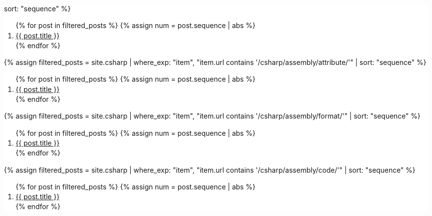 sort: "sequence"
%}
<ol>
    {% for post in filtered_posts %}
    {% assign num = post.sequence | abs %}
    <li>
        <a href="{{ post.url }}">{{ post.title }}</a>
    </li>
    {% endfor %}
</ol>
        </td>
        <td>
{%
assign filtered_posts = site.csharp |
where_exp: "item", "item.url contains '/csharp/assembly/attribute/'" |
sort: "sequence"
%}
<ol>
    {% for post in filtered_posts %}
    {% assign num = post.sequence | abs %}
    <li>
        <a href="{{ post.url }}">{{ post.title }}</a>
    </li>
    {% endfor %}
</ol>
        </td>
        <td>
{%
assign filtered_posts = site.csharp |
where_exp: "item", "item.url contains '/csharp/assembly/format/'" |
sort: "sequence"
%}
<ol>
    {% for post in filtered_posts %}
    {% assign num = post.sequence | abs %}
    <li>
        <a href="{{ post.url }}">{{ post.title }}</a>
    </li>
    {% endfor %}
</ol>
        </td>
        <td>
{%
assign filtered_posts = site.csharp |
where_exp: "item", "item.url contains '/csharp/assembly/code/'" |
sort: "sequence"
%}
<ol>
    {% for post in filtered_posts %}
    {% assign num = post.sequence | abs %}
    <li>
        <a href="{{ post.url }}">{{ post.title }}</a>
    </li>
    {% endfor %}
</ol>
        </td>
    </tr>
    </tbody>
</table>
